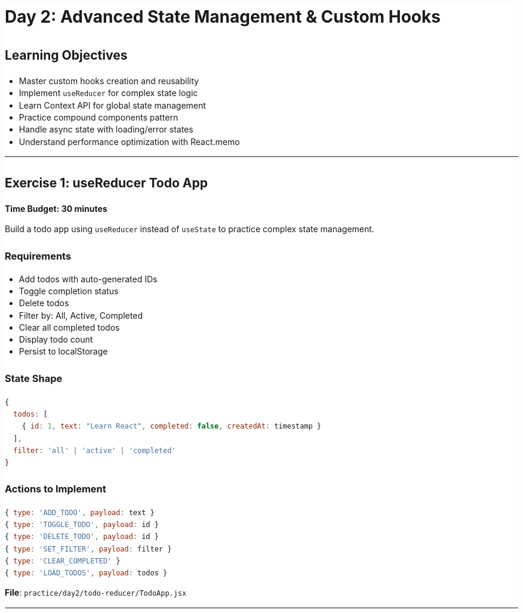 # Day 2: Advanced State Management & Custom Hooks

## Learning Objectives

- Master custom hooks creation and reusability
- Implement `useReducer` for complex state logic
- Learn Context API for global state management
- Practice compound components pattern
- Handle async state with loading/error states
- Understand performance optimization with React.memo

---

## Exercise 1: useReducer Todo App

**Time Budget: 30 minutes**

Build a todo app using `useReducer` instead of `useState` to practice complex state management.

### Requirements

- Add todos with auto-generated IDs
- Toggle completion status
- Delete todos
- Filter by: All, Active, Completed
- Clear all completed todos
- Display todo count
- Persist to localStorage

### State Shape

```javascript
{
  todos: [
    { id: 1, text: "Learn React", completed: false, createdAt: timestamp }
  ],
  filter: 'all' | 'active' | 'completed'
}
```

### Actions to Implement

```javascript
{ type: 'ADD_TODO', payload: text }
{ type: 'TOGGLE_TODO', payload: id }
{ type: 'DELETE_TODO', payload: id }
{ type: 'SET_FILTER', payload: filter }
{ type: 'CLEAR_COMPLETED' }
{ type: 'LOAD_TODOS', payload: todos }
```

**File**: `practice/day2/todo-reducer/TodoApp.jsx`

---